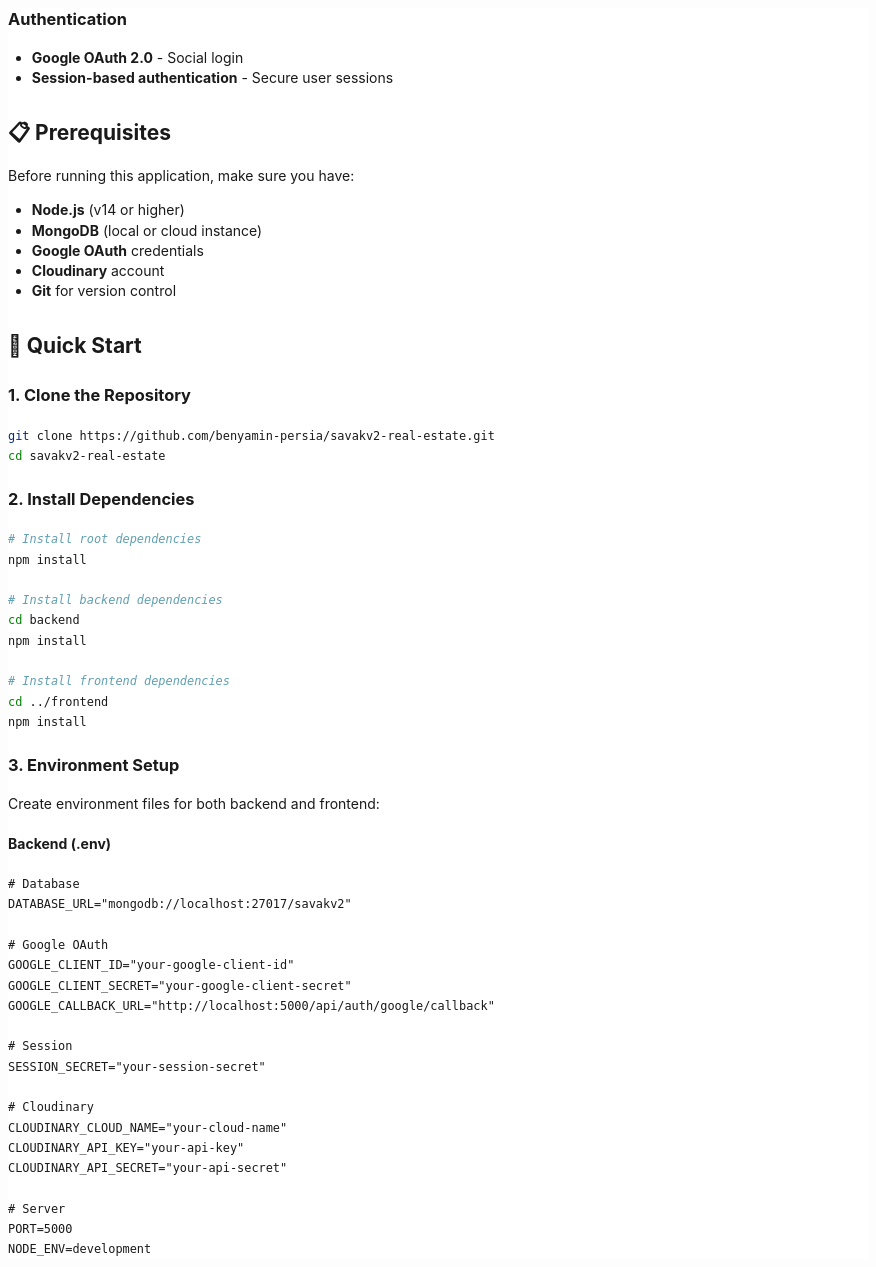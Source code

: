### Authentication
- **Google OAuth 2.0** - Social login
- **Session-based authentication** - Secure user sessions

## 📋 Prerequisites

Before running this application, make sure you have:

- **Node.js** (v14 or higher)
- **MongoDB** (local or cloud instance)
- **Google OAuth** credentials
- **Cloudinary** account
- **Git** for version control

## 🚀 Quick Start

### 1. Clone the Repository
```bash
git clone https://github.com/benyamin-persia/savakv2-real-estate.git
cd savakv2-real-estate
```

### 2. Install Dependencies
```bash
# Install root dependencies
npm install

# Install backend dependencies
cd backend
npm install

# Install frontend dependencies
cd ../frontend
npm install
```

### 3. Environment Setup

Create environment files for both backend and frontend:

#### Backend (.env)
```env
# Database
DATABASE_URL="mongodb://localhost:27017/savakv2"

# Google OAuth
GOOGLE_CLIENT_ID="your-google-client-id"
GOOGLE_CLIENT_SECRET="your-google-client-secret"
GOOGLE_CALLBACK_URL="http://localhost:5000/api/auth/google/callback"

# Session
SESSION_SECRET="your-session-secret"

# Cloudinary
CLOUDINARY_CLOUD_NAME="your-cloud-name"
CLOUDINARY_API_KEY="your-api-key"
CLOUDINARY_API_SECRET="your-api-secret"

# Server
PORT=5000
NODE_ENV=development
```
